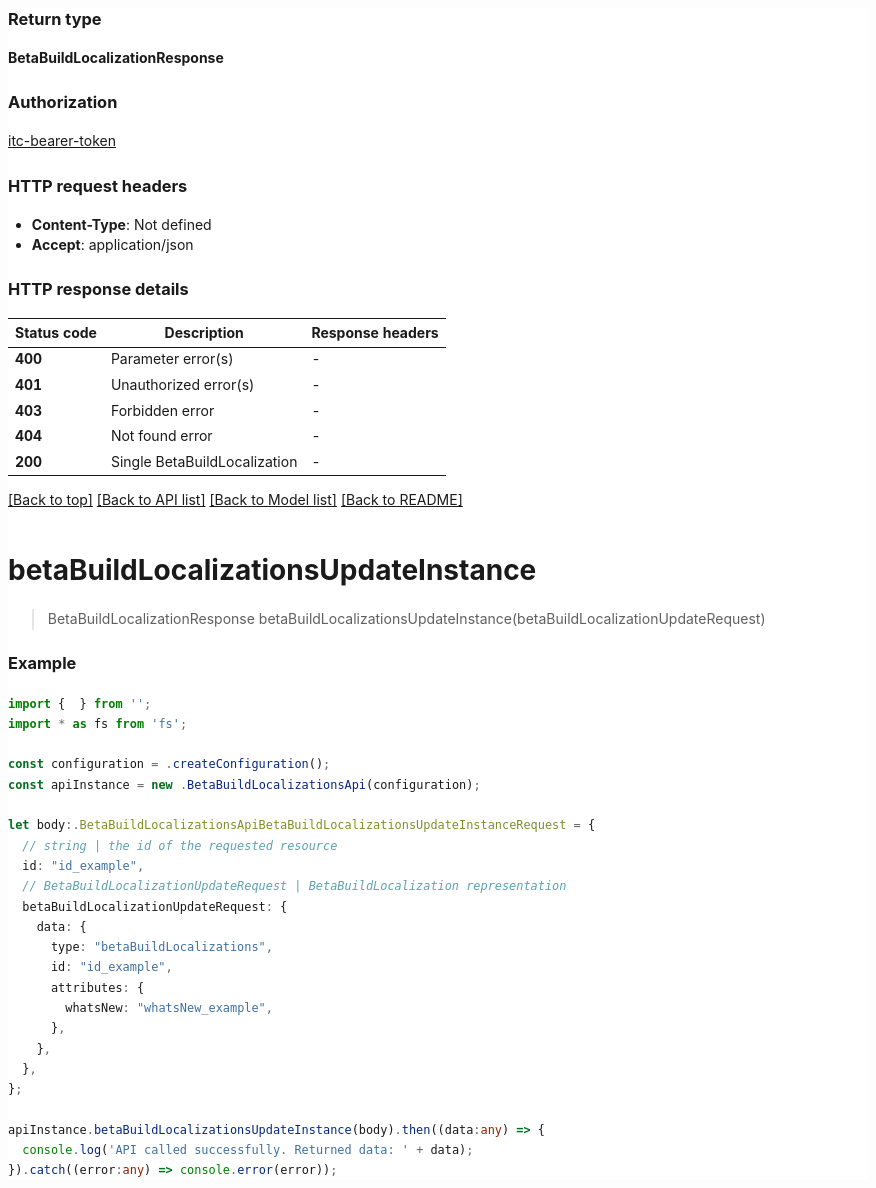
### Return type

**BetaBuildLocalizationResponse**

### Authorization

[itc-bearer-token](README.md#itc-bearer-token)

### HTTP request headers

 - **Content-Type**: Not defined
 - **Accept**: application/json


### HTTP response details
| Status code | Description | Response headers |
|-------------|-------------|------------------|
**400** | Parameter error(s) |  -  |
**401** | Unauthorized error(s) |  -  |
**403** | Forbidden error |  -  |
**404** | Not found error |  -  |
**200** | Single BetaBuildLocalization |  -  |

[[Back to top]](#) [[Back to API list]](README.md#documentation-for-api-endpoints) [[Back to Model list]](README.md#documentation-for-models) [[Back to README]](README.md)

# **betaBuildLocalizationsUpdateInstance**
> BetaBuildLocalizationResponse betaBuildLocalizationsUpdateInstance(betaBuildLocalizationUpdateRequest)


### Example


```typescript
import {  } from '';
import * as fs from 'fs';

const configuration = .createConfiguration();
const apiInstance = new .BetaBuildLocalizationsApi(configuration);

let body:.BetaBuildLocalizationsApiBetaBuildLocalizationsUpdateInstanceRequest = {
  // string | the id of the requested resource
  id: "id_example",
  // BetaBuildLocalizationUpdateRequest | BetaBuildLocalization representation
  betaBuildLocalizationUpdateRequest: {
    data: {
      type: "betaBuildLocalizations",
      id: "id_example",
      attributes: {
        whatsNew: "whatsNew_example",
      },
    },
  },
};

apiInstance.betaBuildLocalizationsUpdateInstance(body).then((data:any) => {
  console.log('API called successfully. Returned data: ' + data);
}).catch((error:any) => console.error(error));
```
